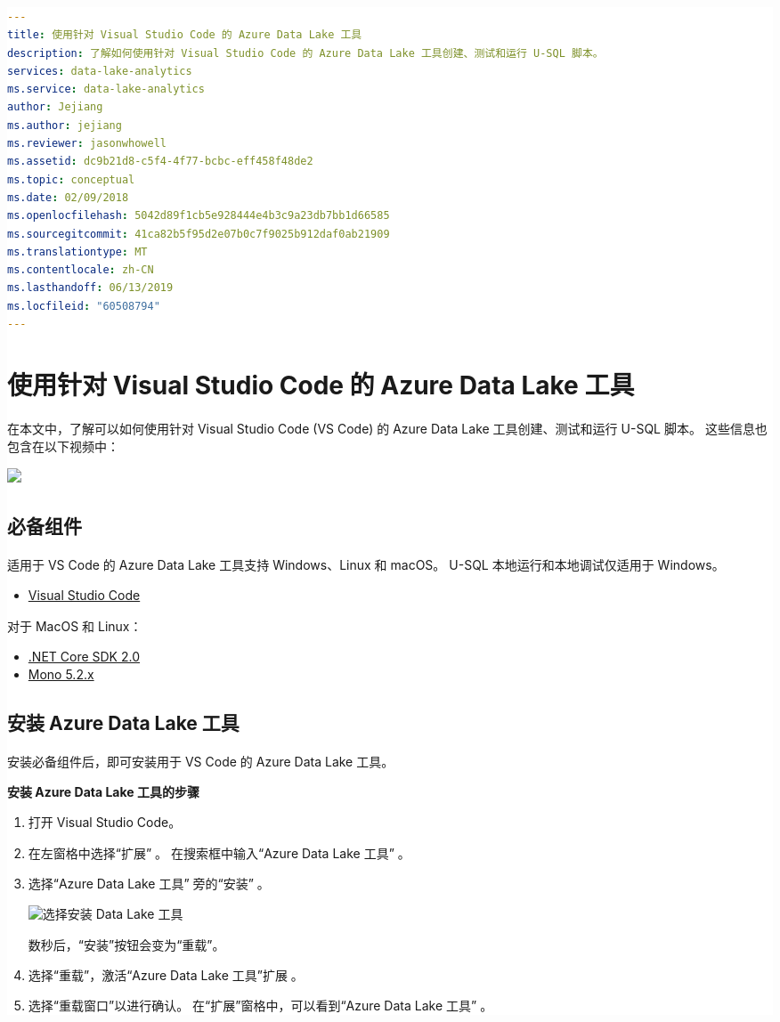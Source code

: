 ```yaml
---
title: 使用针对 Visual Studio Code 的 Azure Data Lake 工具
description: 了解如何使用针对 Visual Studio Code 的 Azure Data Lake 工具创建、测试和运行 U-SQL 脚本。
services: data-lake-analytics
ms.service: data-lake-analytics
author: Jejiang
ms.author: jejiang
ms.reviewer: jasonwhowell
ms.assetid: dc9b21d8-c5f4-4f77-bcbc-eff458f48de2
ms.topic: conceptual
ms.date: 02/09/2018
ms.openlocfilehash: 5042d89f1cb5e928444e4b3c9a23db7bb1d66585
ms.sourcegitcommit: 41ca82b5f95d2e07b0c7f9025b912daf0ab21909
ms.translationtype: MT
ms.contentlocale: zh-CN
ms.lasthandoff: 06/13/2019
ms.locfileid: "60508794"
---
```

# <a name="use-azure-data-lake-tools-for-visual-studio-code"></a>使用针对 Visual Studio Code 的 Azure Data Lake 工具

在本文中，了解可以如何使用针对 Visual Studio Code (VS Code) 的 Azure Data Lake 工具创建、测试和运行 U-SQL 脚本。 这些信息也包含在以下视频中：

<a href="https://channel9.msdn.com/Series/AzureDataLake/Azure-Data-Lake-Tools-for-VSCode?term=ADL%20Tools%20for%20VSCode"><img src="./media/data-lake-analytics-data-lake-tools-for-vscode/data-lake-tools-for-vscode-video.png"></a>

## <a name="prerequisites"></a>必备组件

适用于 VS Code 的 Azure Data Lake 工具支持 Windows、Linux 和 macOS。 U-SQL 本地运行和本地调试仅适用于 Windows。

- [Visual Studio Code](https://www.visualstudio.com/products/code-vs.aspx)

对于 MacOS 和 Linux：
- [.NET Core SDK 2.0](https://www.microsoft.com/net/download/core)
- [Mono 5.2.x](https://www.mono-project.com/download/)

## <a name="install-azure-data-lake-tools"></a>安装 Azure Data Lake 工具

安装必备组件后，即可安装用于 VS Code 的 Azure Data Lake 工具。

**安装 Azure Data Lake 工具的步骤**

1. 打开 Visual Studio Code。
2. 在左窗格中选择“扩展”  。 在搜索框中输入“Azure Data Lake 工具”  。
3. 选择“Azure Data Lake 工具”  旁的“安装”  。 

   ![选择安装 Data Lake 工具](./media/data-lake-analytics-data-lake-tools-for-vscode/data-lake-tools-for-vscode-extensions.png)

   数秒后，“安装”按钮会变为“重载”。  
4. 选择“重载”，激活“Azure Data Lake 工具”扩展   。
5. 选择“重载窗口”以进行确认。  在“扩展”窗格中，可以看到“Azure Data Lake 工具”   。
